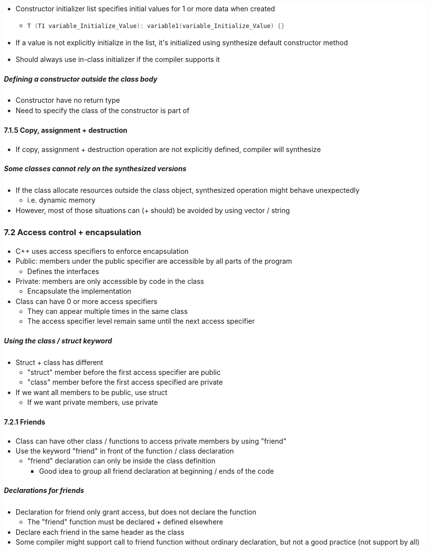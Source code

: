 - Constructor initializer list specifies initial values for 1 or more data when created
  - ```c++
    T (T1 variable_Initialize_Value): variable1(variable_Initialize_Value) {} 
    ```

- If a value is not explicitly initialize in the list, it's initialized using synthesize default constructor method

- Should always use in-class initializer if the compiler supports it

##### Defining a constructor outside the class body

- Constructor have no return type
- Need to specify the class of the constructor is part of

#### 7.1.5 Copy, assignment + destruction

- If copy, assignment + destruction operation are not explicitly defined, compiler will synthesize

##### Some classes cannot rely on the synthesized versions

- If the class allocate resources outside the class object, synthesized operation might behave unexpectedly
  - i.e. dynamic memory
- However, most of those situations can (+ should) be avoided by using vector / string 

### 7.2 Access control + encapsulation

- C++ uses access specifiers to enforce encapsulation
- Public: members under the public specifier are accessible by all parts of the program
  - Defines the interfaces
- Private: members are only accessible by code in the class
  - Encapsulate the implementation
- Class can have 0 or more access specifiers
  - They can appear multiple times in the same class
  - The access specifier level remain same until the next access specifier

##### Using the class / struct keyword

- Struct + class has different
  - "struct" member before the first access specifier are public
  - "class" member before the first access specified are private
- If we want all members to be public, use struct
  - If we want private members, use private

#### 7.2.1 Friends

- Class can have other class / functions to access private members by using "friend"
- Use the keyword "friend" in front of the function / class declaration
  - "friend" declaration can only be inside the class definition
    - Good idea to group all friend declaration at beginning / ends of the code

##### Declarations for friends

- Declaration for friend only grant access, but does not declare the function
  - The "friend" function must be declared  + defined elsewhere
- Declare each friend in the same header as the class
- Some compiler might support call to friend function without ordinary declaration, but not a good practice (not support by all)
